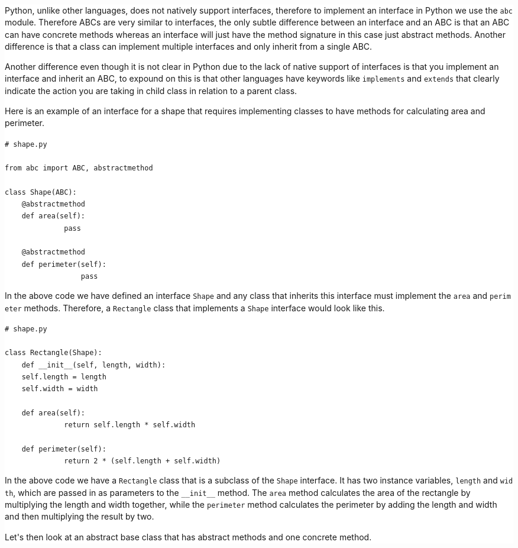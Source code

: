 Python, unlike other languages, does not natively support interfaces, therefore to implement an interface in Python we use the `abc`  module. Therefore ABCs are very similar to interfaces, the only subtle difference between an interface and an ABC is that an ABC can have concrete methods whereas an interface will just have the method signature in this case just abstract methods. Another difference is that a class can implement multiple interfaces and only inherit from a single ABC.

Another difference even though it is not clear in Python due to the lack of native support of interfaces is that you implement an interface and inherit an ABC, to expound on this is that other languages have keywords like `implements` and `extends` that clearly indicate the action you are taking in child class in relation to a parent class.

Here is an example of an interface for a shape that requires implementing classes to have methods for calculating area and perimeter.

~~~{.python caption="shape.py"}
# shape.py

from abc import ABC, abstractmethod

class Shape(ABC):
    @abstractmethod
    def area(self):
              pass
    
    @abstractmethod
    def perimeter(self):
                  pass
~~~

In the above code we have defined an interface `Shape` and any class that inherits this interface must implement the `area` and `perimeter` methods. Therefore, a `Rectangle` class that implements a `Shape`  interface would look like this.

~~~{.python caption="shape.py"}
# shape.py

class Rectangle(Shape):
    def __init__(self, length, width):
    self.length = length
    self.width = width
    
    def area(self):
              return self.length * self.width
     
    def perimeter(self):
              return 2 * (self.length + self.width)
~~~

In the above code we have a `Rectangle` class that is a subclass of the `Shape` interface. It has two instance variables, `length` and `width`, which are passed in as parameters to the `__init__` method. The `area` method calculates the area of the rectangle by multiplying the length and width together, while the `perimeter` method calculates the perimeter by adding the length and width and then multiplying the result by two.

Let's then look at an abstract base class that has abstract methods and one concrete method.
